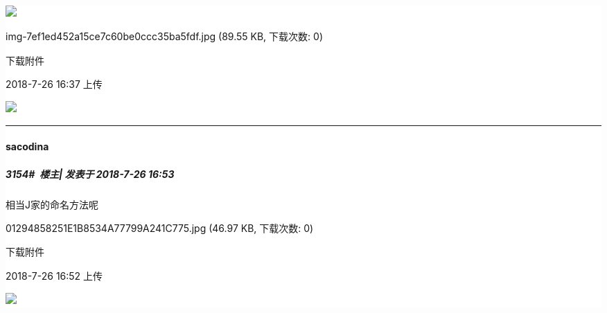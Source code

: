 <img src="https://img.saraba1st.com/forum/201807/26/163746cqzt8clw4vm8c8zz.jpg" referrerpolicy="no-referrer">









img-7ef1ed452a15ce7c60be0ccc35ba5fdf.jpg
(89.55 KB, 下载次数: 0)




下载附件


2018-7-26 16:37 上传









<img src="https://img.saraba1st.com/forum/201807/26/163738iwt7w7f3yyrmjyjy.jpg" referrerpolicy="no-referrer">












-----

####  sacodina  
##### 3154#         楼主| 发表于 2018-7-26 16:53




相当J家的命名方法呢






01294858251E1B8534A77799A241C775.jpg
(46.97 KB, 下载次数: 0)




下载附件


2018-7-26 16:52 上传









<img src="https://img.saraba1st.com/forum/201807/26/165252hoc0804vaagmo0mm.jpg" referrerpolicy="no-referrer">
